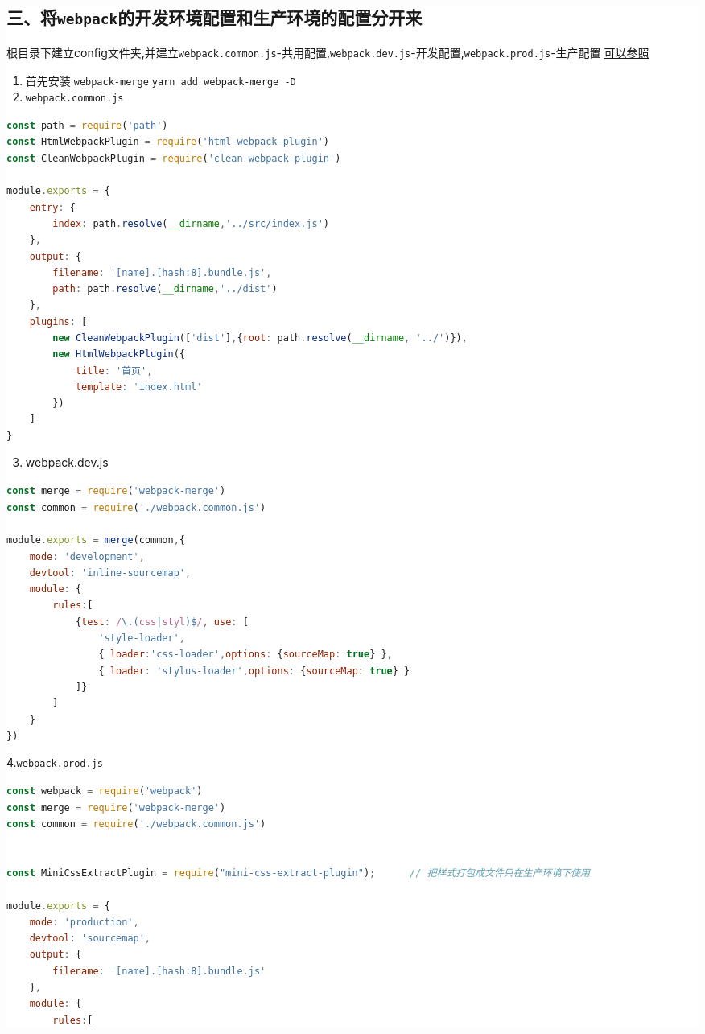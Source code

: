 ## 三、将`webpack`的开发环境配置和生产环境的配置分开来
根目录下建立config文件夹,并建立`webpack.common.js`-共用配置,`webpack.dev.js`-开发配置,`webpack.prod.js`-生产配置
[可以参照](https://www.webpackjs.com/guides/production/)
1. 首先安装 `webpack-merge`    `yarn add webpack-merge -D`
2. `webpack.common.js`
```js
const path = require('path')
const HtmlWebpackPlugin = require('html-webpack-plugin')
const CleanWebpackPlugin = require('clean-webpack-plugin')

module.exports = {
    entry: {
        index: path.resolve(__dirname,'../src/index.js')
    },
    output: {
        filename: '[name].[hash:8].bundle.js',
        path: path.resolve(__dirname,'../dist')
    },
    plugins: [ 
        new CleanWebpackPlugin(['dist'],{root: path.resolve(__dirname, '../')}),       
        new HtmlWebpackPlugin({
            title: '首页',
            template: 'index.html'
        })        
    ]
}
```
3. webpack.dev.js
```js
const merge = require('webpack-merge')
const common = require('./webpack.common.js')

module.exports = merge(common,{
    mode: 'development',
    devtool: 'inline-sourcemap',
    module: {
        rules:[
            {test: /\.(css|styl)$/, use: [
                'style-loader',
                { loader:'css-loader',options: {sourceMap: true} },
                { loader: 'stylus-loader',options: {sourceMap: true} }
            ]}
        ]
    }
})
```
4.`webpack.prod.js`
```js
const webpack = require('webpack')
const merge = require('webpack-merge')
const common = require('./webpack.common.js')


const MiniCssExtractPlugin = require("mini-css-extract-plugin");      // 把样式打包成文件只在生产环境下使用

module.exports = {
    mode: 'production',
    devtool: 'sourcemap',
    output: {
        filename: '[name].[hash:8].bundle.js'
    },
    module: {
        rules:[
```